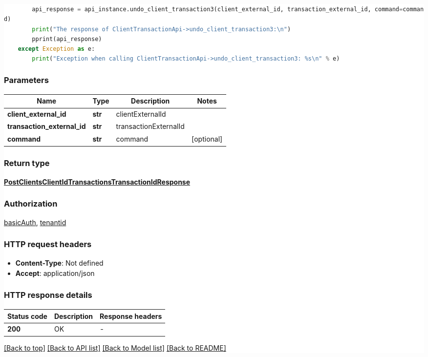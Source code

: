 ```python
        api_response = api_instance.undo_client_transaction3(client_external_id, transaction_external_id, command=command)
        print("The response of ClientTransactionApi->undo_client_transaction3:\n")
        pprint(api_response)
    except Exception as e:
        print("Exception when calling ClientTransactionApi->undo_client_transaction3: %s\n" % e)
```



### Parameters


Name | Type | Description  | Notes
------------- | ------------- | ------------- | -------------
 **client_external_id** | **str**| clientExternalId | 
 **transaction_external_id** | **str**| transactionExternalId | 
 **command** | **str**| command | [optional] 

### Return type

[**PostClientsClientIdTransactionsTransactionIdResponse**](PostClientsClientIdTransactionsTransactionIdResponse.md)

### Authorization

[basicAuth](../README.md#basicAuth), [tenantid](../README.md#tenantid)

### HTTP request headers

 - **Content-Type**: Not defined
 - **Accept**: application/json

### HTTP response details

| Status code | Description | Response headers |
|-------------|-------------|------------------|
**200** | OK |  -  |

[[Back to top]](#) [[Back to API list]](../README.md#documentation-for-api-endpoints) [[Back to Model list]](../README.md#documentation-for-models) [[Back to README]](../README.md)


